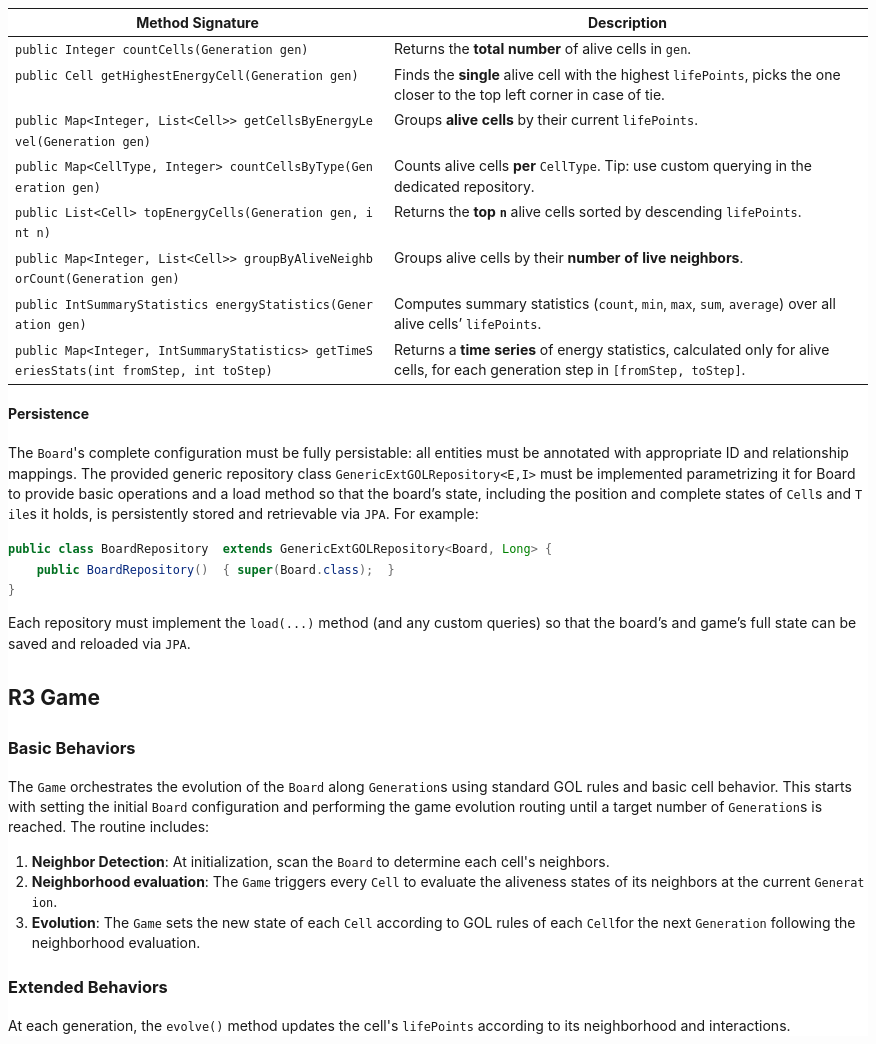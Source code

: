 | Method Signature                                                                         | Description                                                                                                                        |
| ---------------------------------------------------------------------------------------- | ---------------------------------------------------------------------------------------------------------------------------------- |
| `public Integer countCells(Generation gen)`                                              | Returns the **total number** of alive cells in `gen`.                                                                              |
| `public Cell getHighestEnergyCell(Generation gen)`                                       | Finds the **single** alive cell with the highest `lifePoints`, picks the one closer to the top left corner in case of tie.         |
| `public Map<Integer, List<Cell>> getCellsByEnergyLevel(Generation gen)`                  | Groups **alive cells** by their current `lifePoints`.                                                                              |
| `public Map<CellType, Integer> countCellsByType(Generation gen)`                         | Counts alive cells **per** `CellType`. Tip: use custom querying in the dedicated repository.                                       |
| `public List<Cell> topEnergyCells(Generation gen, int n)`                                | Returns the **top `n`** alive cells sorted by descending `lifePoints`.                                                             |
| `public Map<Integer, List<Cell>> groupByAliveNeighborCount(Generation gen)`              | Groups alive cells by their **number of live neighbors**.                                                                          |
| `public IntSummaryStatistics energyStatistics(Generation gen)`                           | Computes summary statistics (`count`, `min`, `max`, `sum`, `average`) over all alive cells’ `lifePoints`.                          |
| `public Map<Integer, IntSummaryStatistics> getTimeSeriesStats(int fromStep, int toStep)` | Returns a **time series** of energy statistics, calculated only for alive cells, for each generation step in `[fromStep, toStep]`. |

#### Persistence

The `Board`'s complete configuration must be fully persistable: all entities must be annotated with appropriate ID and relationship mappings.
The provided generic repository class `GenericExtGOLRepository<E,I>` must be implemented parametrizing it for Board to provide basic operations and a load method so that the board’s state, including the position and complete states of `Cell`s and `Tile`s it holds, is persistently stored and retrievable via `JPA`. For example:

```java
public class BoardRepository  extends GenericExtGOLRepository<Board, Long> {
    public BoardRepository()  { super(Board.class);  }
}
```

Each repository must implement the `load(...)` method (and any custom queries) so that the board’s and game’s full state can be saved and reloaded via `JPA`.

## R3 Game

### Basic Behaviors

The `Game` orchestrates the evolution of the `Board` along `Generation`s using standard GOL rules and basic cell behavior.
This starts with setting the initial `Board` configuration and performing the game evolution routing until a target number of `Generation`s is reached. The routine includes:

1. **Neighbor Detection**: At initialization, scan the `Board` to determine each cell's neighbors.
2. **Neighborhood evaluation**: The `Game` triggers every `Cell` to evaluate the aliveness states of its neighbors at the current `Generation`.
3. **Evolution**: The `Game` sets the new state of each `Cell` according to GOL rules of each `Cell`for the next `Generation` following the neighborhood evaluation.

### Extended Behaviors

At each generation, the `evolve()` method updates the cell's `lifePoints` according to its neighborhood and interactions.

